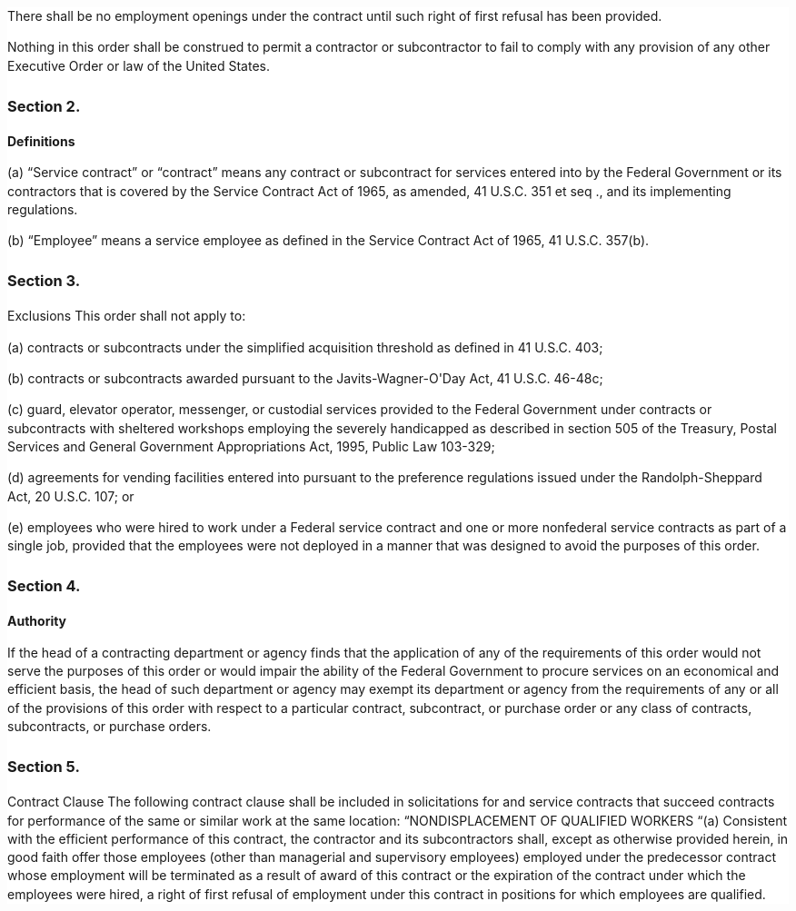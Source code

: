 There shall be no employment openings under the contract until such right of first refusal has been provided.

Nothing in this order shall be construed to permit a contractor or subcontractor to fail to comply with any provision of any other Executive Order or law of the United States.
### Section 2.

**Definitions**

(a) “Service contract” or “contract” means any contract or subcontract for services entered into by the Federal Government or its contractors that is covered by the Service Contract Act of 1965, as amended, 41 U.S.C. 351 
et seq
., and its implementing regulations.

(b) “Employee” means a service employee as defined in the Service Contract Act of 1965, 41 U.S.C. 357(b).
### Section 3.

Exclusions 
This order shall not apply to:

(a) contracts or subcontracts under the simplified acquisition threshold as defined in 41 U.S.C. 403;

(b) contracts or subcontracts awarded pursuant to the Javits-Wagner-O'Day Act, 41 U.S.C. 46-48c;

(c) guard, elevator operator, messenger, or custodial services provided to the Federal Government under contracts or subcontracts with sheltered workshops employing the severely handicapped as described in section 505 of the Treasury, Postal Services and General Government Appropriations Act, 1995, Public Law 103-329;

(d) agreements for vending facilities entered into pursuant to the preference regulations issued under the Randolph-Sheppard Act, 20 U.S.C. 107; or

(e) employees who were hired to work under a Federal service contract and one or more nonfederal service contracts as part of a single job, provided that the employees were not deployed in a manner that was designed to avoid the purposes of this order.
### Section 4.

**Authority**

If the head of a contracting department or agency finds that the application of any of the requirements of this order would not serve the purposes of this order or would impair the ability of the Federal Government to procure services on an economical and efficient basis, the head of such department or agency may exempt its department or agency from the requirements of any or all of the provisions of this order with respect to a particular contract, subcontract, or purchase order or any class of contracts, subcontracts, or purchase orders.
### Section 5.

Contract Clause 
The following contract clause shall be included in solicitations for and service contracts that succeed contracts for performance of the same or similar work at the same location:
“NONDISPLACEMENT OF QUALIFIED WORKERS
“(a)  Consistent with the efficient performance of this contract, the contractor and its subcontractors shall, except as otherwise provided herein, in good faith offer those employees (other than managerial and supervisory employees) employed under the predecessor contract whose employment will be terminated as a result of award of this contract or the expiration of the contract under which the employees were hired, a right of first refusal of employment under this contract in positions for which employees are qualified.
